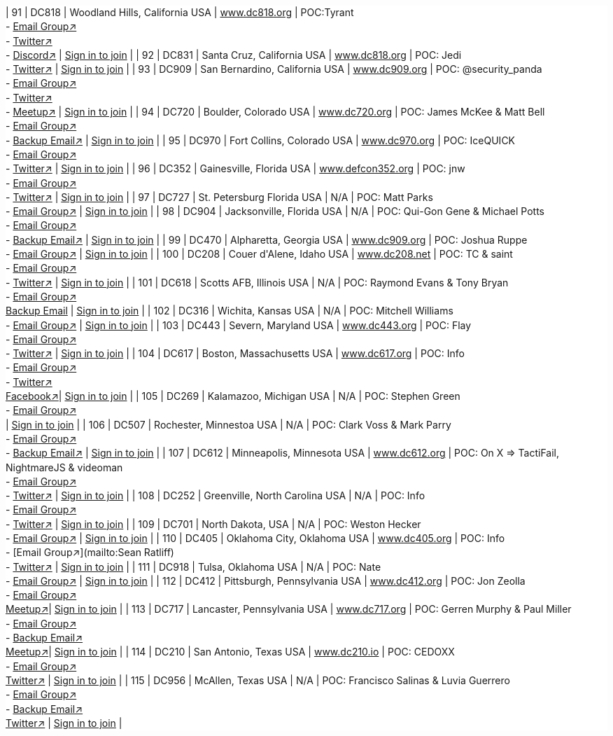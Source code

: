 | 91 | DC818  | Woodland Hills, California USA | www.dc818.org | POC:Tyrant  </br> - [Email Group↗](mailto:root@birkhoff.ch) </br> - [Twitter↗](https://twitter.com/_DC818_) </br> - [Discord↗](https://discord.com/invite/6Q8cNY48) | [Sign in to join](https://forum.defcon.org/node/231645) |
| 92 | DC831  | Santa Cruz, California USA | www.dc818.org | POC: Jedi </br> - [Twitter↗](https://twitter.com/dc831) | [Sign in to join](https://forum.defcon.org/node/231646) |
| 93 | DC909  | San Bernardino, California USA | www.dc909.org | POC: @security_panda  </br> - [Email Group↗](mailto:panda@securitypanda.io) </br> - [Twitter↗](https://twitter.com/defcon909) </br> - [Meetup↗](https://www.meetup.com/OWASP-Inland-Empire-Open-Web-Application-Security-Project/) | [Sign in to join](https://forum.defcon.org/node/231647) |
| 94 | DC720  | Boulder, Colorado USA | www.dc720.org | POC: James McKee & Matt Bell </br> - [Email Group↗](mailto:punkcoder@protonmail.com) </br> - [Backup Email↗](mailto:mbell.home@gmail.com) | [Sign in to join](https://forum.defcon.org/node/231648) |
| 95 | DC970  | Fort Collins, Colorado USA | www.dc970.org | POC: IceQUICK  </br> - [Email Group↗](mailto:iq@pbin.co) </br> - [Twitter↗](https://twitter.com/dc970) | [Sign in to join](https://forum.defcon.org/node/231649) |
| 96 | DC352  | Gainesville, Florida USA | www.defcon352.org | POC: jnw  </br> - [Email Group↗](mailto:jnw@cise.ufl.edu) </br> - [Twitter↗](https://twitter.com/DefCon352) | [Sign in to join](https://forum.defcon.org/node/231653) |
| 97 | DC727  | St. Petersburg Florida USA | N/A | POC: Matt Parks  </br> - [Email Group↗](mailto:matt@bovsistudios.com) | [Sign in to join](https://forum.defcon.org/node/231654) |
| 98 | DC904  | Jacksonville, Florida USA | N/A | POC: Qui-Gon Gene & Michael Potts </br> - [Email Group↗](mailto:michael@potts.it) </br> - [Backup Email↗](mailto:michael@potts.it) | [Sign in to join](https://forum.defcon.org/node/231656) |
| 99 | DC470  | Alpharetta, Georgia USA | www.dc909.org | POC: Joshua Ruppe  </br> - [Email Group↗](mailto:me@joshruppe.com) | [Sign in to join](https://forum.defcon.org/node/231659) |
| 100 | DC208  | Couer d'Alene, Idaho USA | www.dc208.net | POC: TC & saint  </br> - [Email Group↗](mailto:tc@dc208.net) </br> - [Twitter↗](https://twitter.com/dc208) | [Sign in to join](https://forum.defcon.org/node/231662) |
| 101 | DC618  | Scotts AFB, Illinois USA | N/A | POC: Raymond Evans & Tony Bryan  </br> - [Email Group↗](mailto:Revans@cydefe.com) </br> [Backup Email](mailto:bryan@midwestcybercenter.org)  | [Sign in to join](https://forum.defcon.org/node/231664) |
| 102 | DC316  | Wichita, Kansas USA | N/A | POC: Mitchell Williams  </br> - [Email Group↗](mailto:mitchell13r@gmail.com) | [Sign in to join](https://forum.defcon.org/node/231665) |
| 103 | DC443  | Severn, Maryland USA | www.dc443.org | POC: Flay  </br> - [Email Group↗](mailto:flay@unallocatedspace.org) </br> - [Twitter↗](https://twitter.com/dc443_) | [Sign in to join](https://forum.defcon.org/node/231668) |
| 104 | DC617  | Boston, Massachusetts USA | www.dc617.org | POC: Info  </br> - [Email Group↗](mailto:help@dc617.org) </br> - [Twitter↗](http://twitter.com/defcon617) </br> [Facebook↗](https://www.facebook.com/defcon617/)| [Sign in to join](https://forum.defcon.org/node/231669) |
| 105 | DC269  | Kalamazoo, Michigan USA | N/A | POC: Stephen Green  </br> - [Email Group↗](mailto:dc269.contact@gmail.com) </br> | [Sign in to join](https://forum.defcon.org/node/231670) |
| 106 | DC507  | Rochester, Minnestoa USA | N/A | POC: Clark Voss &  Mark Parry </br> - [Email Group↗](mailto:clarkvoss@gmail.com) </br> - [Backup Email↗](mailto:parrym@gmail.com) | [Sign in to join](https://forum.defcon.org/node/231671) |
| 107 | DC612  | Minneapolis, Minnesota USA | www.dc612.org | POC: On X => TactiFail, NightmareJS & videoman  </br> - [Email Group↗](mailto:info@dc612.org) </br> - [Twitter↗](http://twitter.com/dc612) | [Sign in to join](https://forum.defcon.org/node/231672) |
| 108 | DC252  | Greenville, North Carolina USA | N/A | POC: Info  </br> - [Email Group↗](mailto:defcongroup252@gmail.com) </br> - [Twitter↗](https://twitter.com/dcg252) | [Sign in to join](https://forum.defcon.org/node/231676) |
| 109 | DC701  | North Dakota, USA | N/A | POC: Weston Hecker  </br> - [Email Group↗](mailto:westonhecker2017@gmail.com) | [Sign in to join](https://forum.defcon.org/node/231677) |
| 110 | DC405  | Oklahoma City, Oklahoma USA | www.dc405.org | POC: Info  </br> - [Email Group↗](mailto:Sean Ratliff) </br> - [Twitter↗](https://twitter.com/DC405) | [Sign in to join](https://forum.defcon.org/node/231680) |
| 111 | DC918  | Tulsa, Oklahoma USA | N/A | POC: Nate  </br> - [Email Group↗](mailto:defcon918@gmail.com) | [Sign in to join](https://forum.defcon.org/node/231681) |
| 112 | DC412  | Pittsburgh, Pennsylvania USA | www.dc412.org | POC: Jon Zeolla  </br> - [Email Group↗](mailto:SteelCityInfoSec@gmail.com) </br> [Meetup↗](https://www.meetup.com/steel-city-infosec/)| [Sign in to join](https://forum.defcon.org/node/231683) |
| 113 | DC717  | Lancaster, Pennsylvania USA | www.dc717.org | POC: Gerren Murphy & Paul Miller  </br> - [Email Group↗](mailto:gerren@dc717.org) </br> - [Backup Email↗](mailto:paul@dc717.org) </br> [Meetup↗](meetup.com/Defcon717)| [Sign in to join](https://forum.defcon.org/node/231684) |
| 114 | DC210  | San Antonio, Texas USA | www.dc210.io | POC: CEDOXX  </br> - [Email Group↗](mailto:joseph.mlodzianowski@gmail.com) </br> [Twitter↗](https://twitter.com/DC210_) | [Sign in to join](https://forum.defcon.org/node/231685) |
| 115 | DC956  | McAllen, Texas USA | N/A | POC: Francisco Salinas & Luvia Guerrero  </br> - [Email Group↗](mailto:defcongroup956@gmail.com) </br> - [Backup Email↗](mailto:l.guerrero@live.com) </br> [Twitter↗](https://twitter.com/Defcon956) | [Sign in to join](https://forum.defcon.org/node/231688) |
